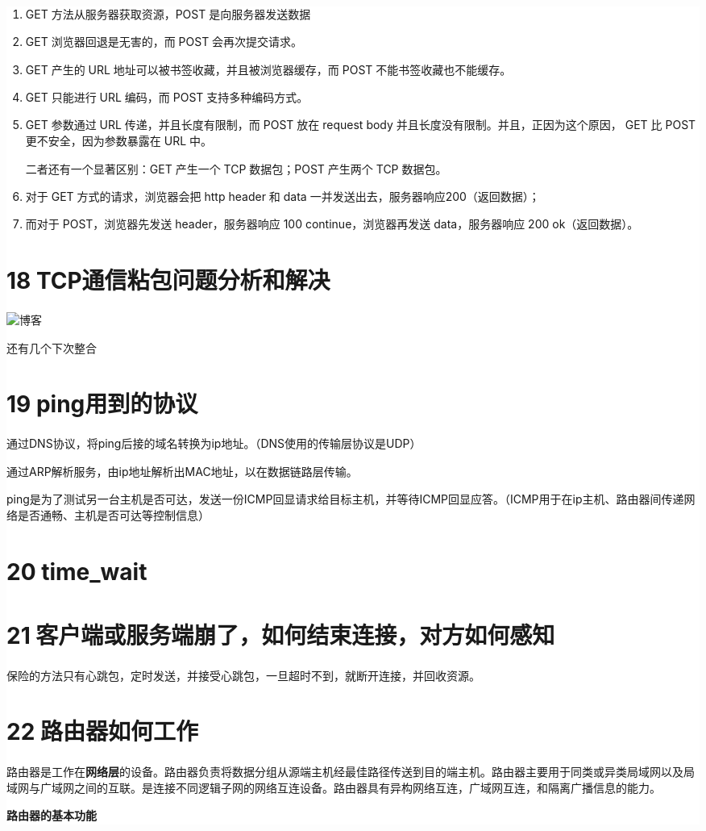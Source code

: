 1. GET 方法从服务器获取资源，POST 是向服务器发送数据 

2. GET 浏览器回退是无害的，而 POST 会再次提交请求。 

3. GET 产生的 URL 地址可以被书签收藏，并且被浏览器缓存，而 POST 不能书签收藏也不能缓存。 

4. GET 只能进行 URL 编码，而 POST 支持多种编码方式。 

5. GET 参数通过 URL 传递，并且长度有限制，而 POST 放在 request body 并且长度没有限制。并且，正因为这个原因， GET 比 POST 更不安全，因为参数暴露在 URL 中。 

   二者还有一个显著区别：GET 产生一个 TCP 数据包；POST 产生两个 TCP 数据包。 

6. 对于 GET 方式的请求，浏览器会把 http header 和 data 一并发送出去，服务器响应200（返回数据）； 

7. 而对于 POST，浏览器先发送 header，服务器响应 100 continue，浏览器再发送 data，服务器响应 200 ok（返回数据）。



# 18 TCP通信粘包问题分析和解决

![博客](https://www.jianshu.com/p/cf5417d26bb9)



还有几个下次整合



# 19  ping用到的协议

通过DNS协议，将ping后接的域名转换为ip地址。（DNS使用的传输层协议是UDP）

通过ARP解析服务，由ip地址解析出MAC地址，以在数据链路层传输。

ping是为了测试另一台主机是否可达，发送一份ICMP回显请求给目标主机，并等待ICMP回显应答。（ICMP用于在ip主机、路由器间传递网络是否通畅、主机是否可达等控制信息）



# 20 time_wait 





# 21 客户端或服务端崩了，如何结束连接，对方如何感知 

保险的方法只有心跳包，定时发送，并接受心跳包，一旦超时不到，就断开连接，并回收资源。



# 22 路由器如何工作

 路由器是工作在**网络层**的设备。路由器负责将数据分组从源端主机经最佳路径传送到目的端主机。路由器主要用于同类或异类局域网以及局域网与广域网之间的互联。是连接不同逻辑子网的网络互连设备。路由器具有异构网络互连，广域网互连，和隔离广播信息的能力。

**路由器的基本功能**   
